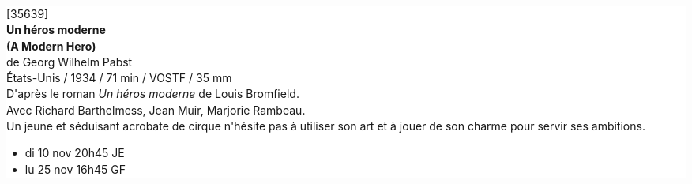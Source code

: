 [35639]  
**Un héros moderne**  
**(A Modern Hero)**  
de Georg Wilhelm Pabst  
États-Unis / 1934 / 71 min / VOSTF / 35 mm  
D'après le roman _Un héros moderne_ de Louis Bromfield.  
Avec Richard Barthelmess, Jean Muir, Marjorie Rambeau.  
Un jeune et séduisant acrobate de cirque n'hésite pas à utiliser son art et à jouer de son charme pour servir ses ambitions.

- di 10 nov 20h45 JE  
- lu 25 nov 16h45 GF

